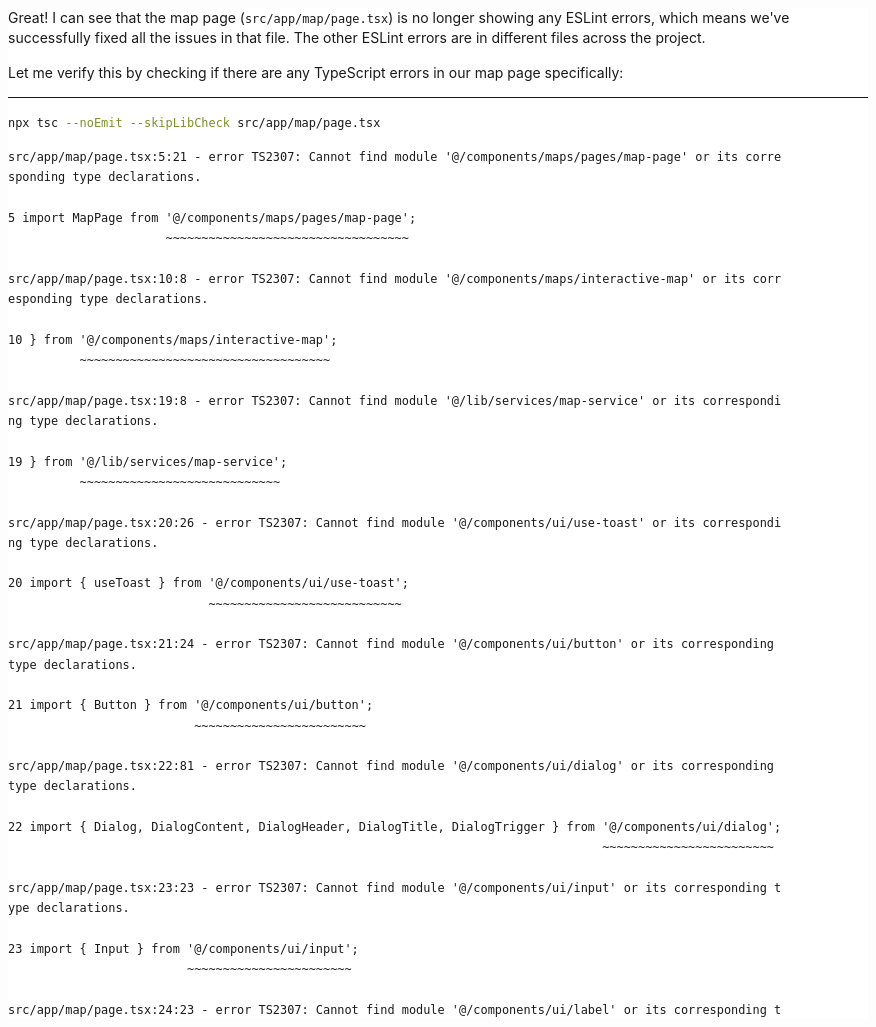 Great! I can see that the map page (`src/app/map/page.tsx`) is no longer showing any ESLint errors, which means we've successfully fixed all the issues in that file. The other ESLint errors are in different files across the project.

Let me verify this by checking if there are any TypeScript errors in our map page specifically:

---

```bash
npx tsc --noEmit --skipLibCheck src/app/map/page.tsx
```

```
src/app/map/page.tsx:5:21 - error TS2307: Cannot find module '@/components/maps/pages/map-page' or its corre
sponding type declarations.

5 import MapPage from '@/components/maps/pages/map-page';
                      ~~~~~~~~~~~~~~~~~~~~~~~~~~~~~~~~~~

src/app/map/page.tsx:10:8 - error TS2307: Cannot find module '@/components/maps/interactive-map' or its corr
esponding type declarations.

10 } from '@/components/maps/interactive-map';
          ~~~~~~~~~~~~~~~~~~~~~~~~~~~~~~~~~~~

src/app/map/page.tsx:19:8 - error TS2307: Cannot find module '@/lib/services/map-service' or its correspondi
ng type declarations.

19 } from '@/lib/services/map-service';
          ~~~~~~~~~~~~~~~~~~~~~~~~~~~~

src/app/map/page.tsx:20:26 - error TS2307: Cannot find module '@/components/ui/use-toast' or its correspondi
ng type declarations.

20 import { useToast } from '@/components/ui/use-toast';
                            ~~~~~~~~~~~~~~~~~~~~~~~~~~~

src/app/map/page.tsx:21:24 - error TS2307: Cannot find module '@/components/ui/button' or its corresponding 
type declarations.

21 import { Button } from '@/components/ui/button';
                          ~~~~~~~~~~~~~~~~~~~~~~~~

src/app/map/page.tsx:22:81 - error TS2307: Cannot find module '@/components/ui/dialog' or its corresponding 
type declarations.

22 import { Dialog, DialogContent, DialogHeader, DialogTitle, DialogTrigger } from '@/components/ui/dialog';
                                                                                   ~~~~~~~~~~~~~~~~~~~~~~~~

src/app/map/page.tsx:23:23 - error TS2307: Cannot find module '@/components/ui/input' or its corresponding t
ype declarations.

23 import { Input } from '@/components/ui/input';
                         ~~~~~~~~~~~~~~~~~~~~~~~

src/app/map/page.tsx:24:23 - error TS2307: Cannot find module '@/components/ui/label' or its corresponding t
```